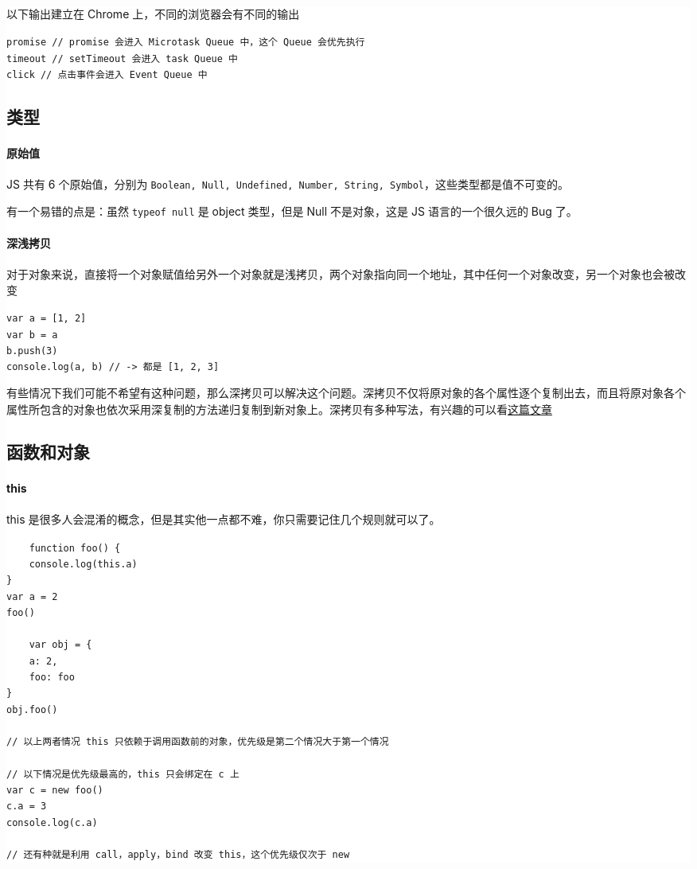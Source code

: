 以下输出建立在 Chrome 上，不同的浏览器会有不同的输出

```
promise // promise 会进入 Microtask Queue 中，这个 Queue 会优先执行
timeout // setTimeout 会进入 task Queue 中
click // 点击事件会进入 Event Queue 中
```

类型
--

#### 原始值

JS 共有 6 个原始值，分别为 `Boolean, Null, Undefined, Number, String, Symbol`，这些类型都是值不可变的。

有一个易错的点是：虽然 `typeof null` 是 object 类型，但是 Null 不是对象，这是 JS 语言的一个很久远的 Bug 了。

#### 深浅拷贝

对于对象来说，直接将一个对象赋值给另外一个对象就是浅拷贝，两个对象指向同一个地址，其中任何一个对象改变，另一个对象也会被改变

```
var a = [1, 2]
var b = a
b.push(3)
console.log(a, b) // -> 都是 [1, 2, 3]
```

有些情况下我们可能不希望有这种问题，那么深拷贝可以解决这个问题。深拷贝不仅将原对象的各个属性逐个复制出去，而且将原对象各个属性所包含的对象也依次采用深复制的方法递归复制到新对象上。深拷贝有多种写法，有兴趣的可以看[这篇文章](https://link.juejin.cn?target=http%3A%2F%2Fjerryzou.com%2Fposts%2Fdive-into-deep-clone-in-javascript%2F "http://jerryzou.com/posts/dive-into-deep-clone-in-javascript/")

函数和对象
-----

#### this

this 是很多人会混淆的概念，但是其实他一点都不难，你只需要记住几个规则就可以了。

```
    function foo() {
    console.log(this.a)
}
var a = 2
foo()

    var obj = {
    a: 2,
    foo: foo
}
obj.foo()

// 以上两者情况 this 只依赖于调用函数前的对象，优先级是第二个情况大于第一个情况

// 以下情况是优先级最高的，this 只会绑定在 c 上
var c = new foo()
c.a = 3
console.log(c.a)

// 还有种就是利用 call，apply，bind 改变 this，这个优先级仅次于 new
```
